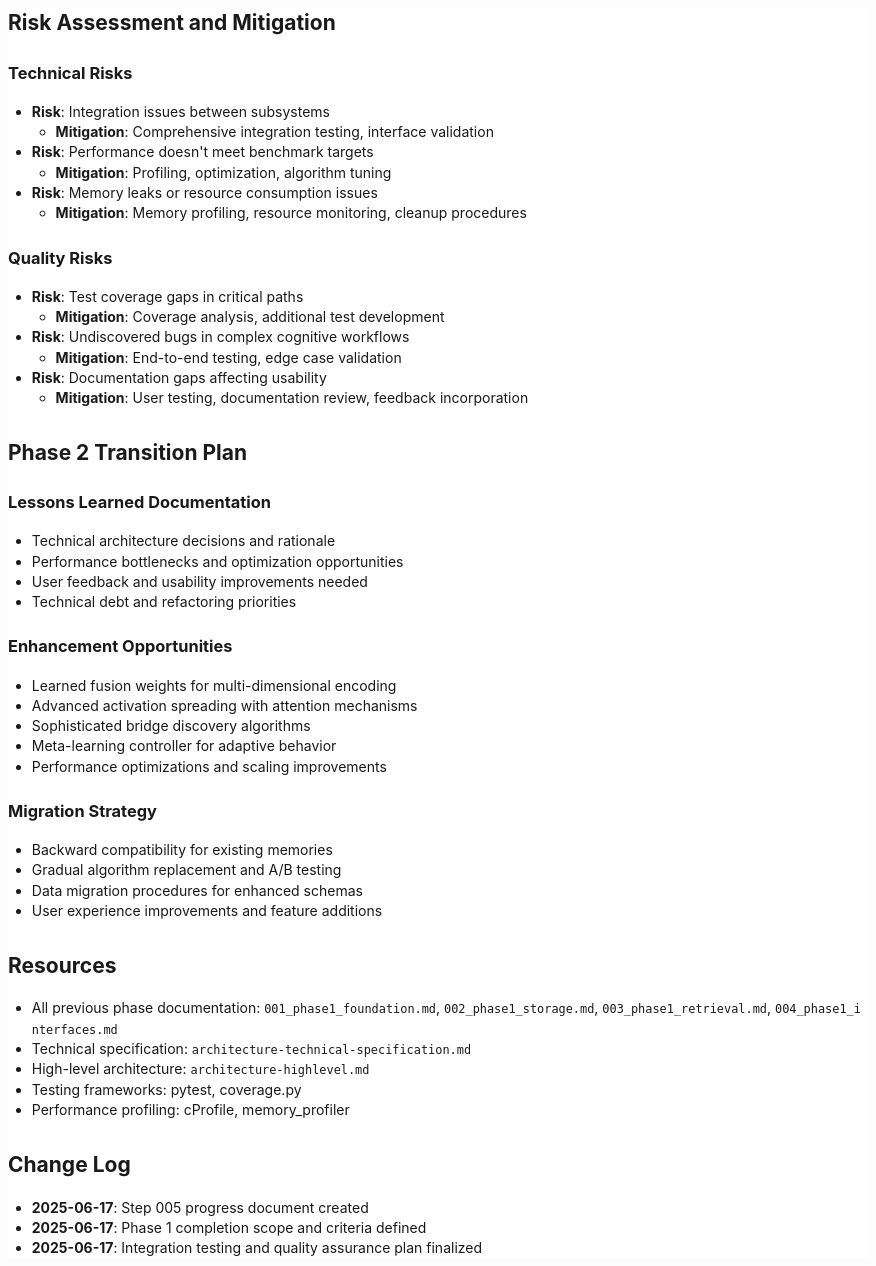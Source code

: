 ## Risk Assessment and Mitigation

### Technical Risks
- **Risk**: Integration issues between subsystems
  - **Mitigation**: Comprehensive integration testing, interface validation
- **Risk**: Performance doesn't meet benchmark targets
  - **Mitigation**: Profiling, optimization, algorithm tuning
- **Risk**: Memory leaks or resource consumption issues
  - **Mitigation**: Memory profiling, resource monitoring, cleanup procedures

### Quality Risks
- **Risk**: Test coverage gaps in critical paths
  - **Mitigation**: Coverage analysis, additional test development
- **Risk**: Undiscovered bugs in complex cognitive workflows
  - **Mitigation**: End-to-end testing, edge case validation
- **Risk**: Documentation gaps affecting usability
  - **Mitigation**: User testing, documentation review, feedback incorporation

## Phase 2 Transition Plan

### Lessons Learned Documentation
- Technical architecture decisions and rationale
- Performance bottlenecks and optimization opportunities
- User feedback and usability improvements needed
- Technical debt and refactoring priorities

### Enhancement Opportunities
- Learned fusion weights for multi-dimensional encoding
- Advanced activation spreading with attention mechanisms
- Sophisticated bridge discovery algorithms
- Meta-learning controller for adaptive behavior
- Performance optimizations and scaling improvements

### Migration Strategy
- Backward compatibility for existing memories
- Gradual algorithm replacement and A/B testing
- Data migration procedures for enhanced schemas
- User experience improvements and feature additions

## Resources
- All previous phase documentation: `001_phase1_foundation.md`, `002_phase1_storage.md`, `003_phase1_retrieval.md`, `004_phase1_interfaces.md`
- Technical specification: `architecture-technical-specification.md`
- High-level architecture: `architecture-highlevel.md`
- Testing frameworks: pytest, coverage.py
- Performance profiling: cProfile, memory_profiler

## Change Log
- **2025-06-17**: Step 005 progress document created
- **2025-06-17**: Phase 1 completion scope and criteria defined
- **2025-06-17**: Integration testing and quality assurance plan finalized
